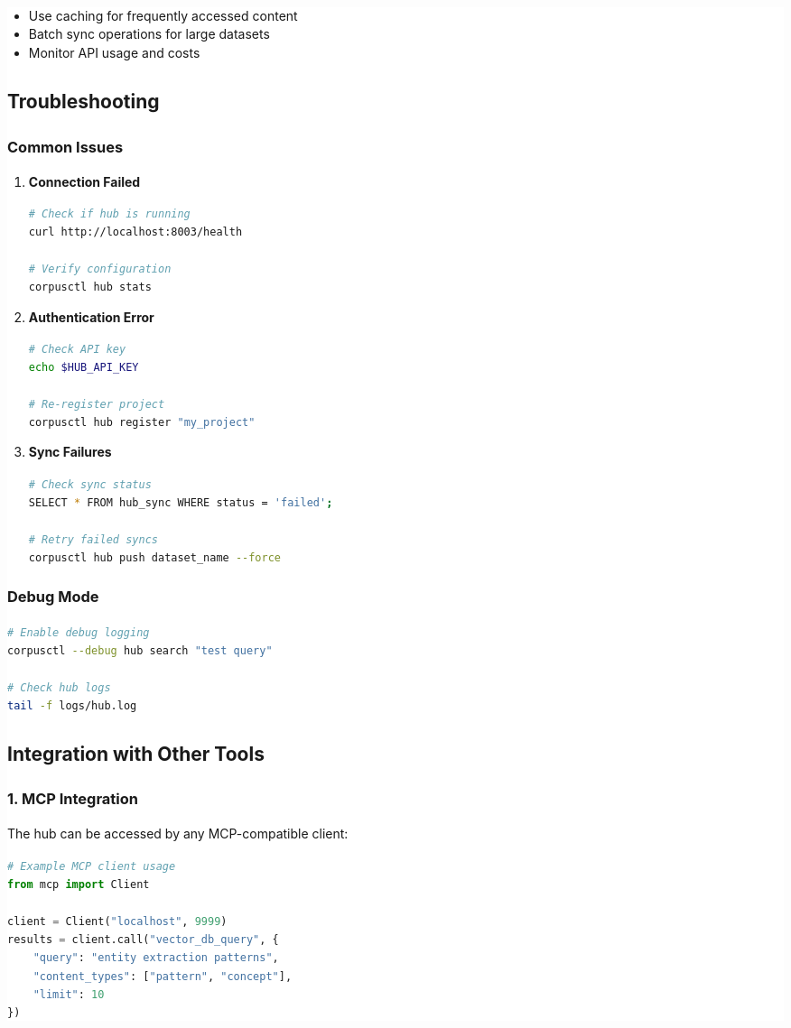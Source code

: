 - Use caching for frequently accessed content
- Batch sync operations for large datasets
- Monitor API usage and costs

## Troubleshooting

### Common Issues

1. **Connection Failed**
   ```bash
   # Check if hub is running
   curl http://localhost:8003/health
   
   # Verify configuration
   corpusctl hub stats
   ```

2. **Authentication Error**
   ```bash
   # Check API key
   echo $HUB_API_KEY
   
   # Re-register project
   corpusctl hub register "my_project"
   ```

3. **Sync Failures**
   ```bash
   # Check sync status
   SELECT * FROM hub_sync WHERE status = 'failed';
   
   # Retry failed syncs
   corpusctl hub push dataset_name --force
   ```

### Debug Mode

```bash
# Enable debug logging
corpusctl --debug hub search "test query"

# Check hub logs
tail -f logs/hub.log
```

## Integration with Other Tools

### 1. MCP Integration

The hub can be accessed by any MCP-compatible client:

```python
# Example MCP client usage
from mcp import Client

client = Client("localhost", 9999)
results = client.call("vector_db_query", {
    "query": "entity extraction patterns",
    "content_types": ["pattern", "concept"],
    "limit": 10
})
```
